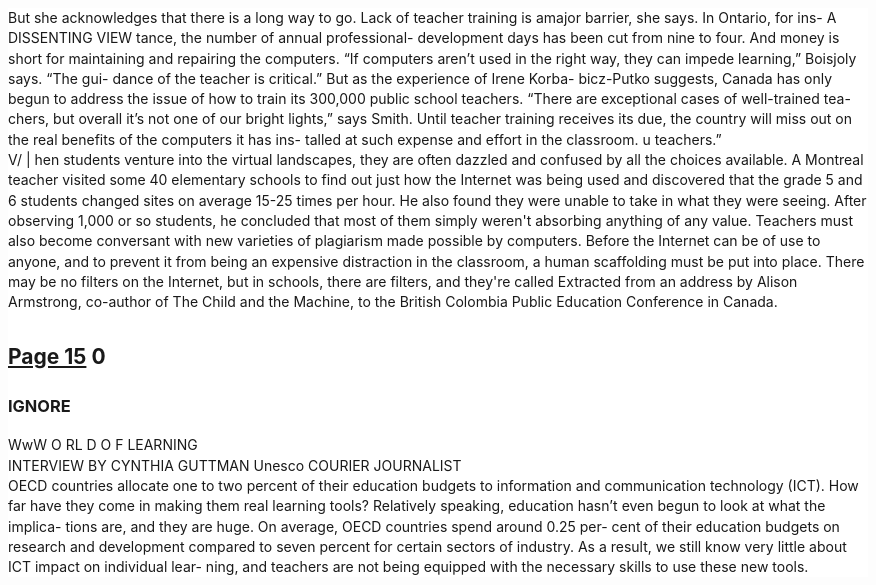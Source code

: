 But she acknowledges that there is a 
long way to go. Lack of teacher training is 
amajor barrier, she says. In Ontario, for ins- 
A DISSENTING VIEW 
tance, the number of annual professional- 
development days has been cut from nine 
to four. And money is short for maintaining 
and repairing the computers. “If computers 
aren’t used in the right way, they can 
impede learning,” Boisjoly says. “The gui- 
dance of the teacher is critical.” 
But as the experience of Irene Korba- 
bicz-Putko suggests, Canada has only 
begun to address the issue of how to train 
its 300,000 public school teachers. “There 
are exceptional cases of well-trained tea- 
chers, but overall it’s not one of our bright 
lights,” says Smith. Until teacher training 
receives its due, the country will miss out on 
the real benefits of the computers it has ins- 
talled at such expense and effort in the 
classroom. u 
teachers.”   
V/ | hen students venture into the virtual landscapes, they are often dazzled 
and confused by all the choices available. A Montreal teacher visited 
some 40 elementary schools to find out just how the Internet was being used and 
discovered that the grade 5 and 6 students changed sites on average 15-25 
times per hour. He also found they were unable to take in what they were 
seeing. After observing 1,000 or so students, he concluded that most of them 
simply weren't absorbing anything of any value. Teachers must also become 
conversant with new varieties of plagiarism made possible by computers. Before 
the Internet can be of use to anyone, and to prevent it from being an expensive 
distraction in the classroom, a human scaffolding must be put into place. There 
may be no filters on the Internet, but in schools, there are filters, and they're called 
Extracted from an address by Alison Armstrong, co-author of The Child and the Machine, 
to the British Colombia Public Education Conference in Canada. 

## [Page 15](https://demo.humlab.umu.se/courier/122144eng.pdf#page=15) 0

### IGNORE

WwW O RL D O F LEARNING  
INTERVIEW BY 
CYNTHIA GUTTMAN 
Unesco COURIER JOURNALIST   
OECD countries allocate one to two percent 
of their education budgets to information 
and communication technology (ICT). How 
far have they come in making them real 
learning tools? 
Relatively speaking, education hasn’t 
even begun to look at what the implica- 
tions are, and they are huge. On average, 
OECD countries spend around 0.25 per- 
cent of their education budgets on 
research and development compared to 
seven percent for certain sectors of 
industry. As a result, we still know very 
little about ICT impact on individual lear- 
ning, and teachers are not being equipped 
with the necessary skills to use these new 
tools. 